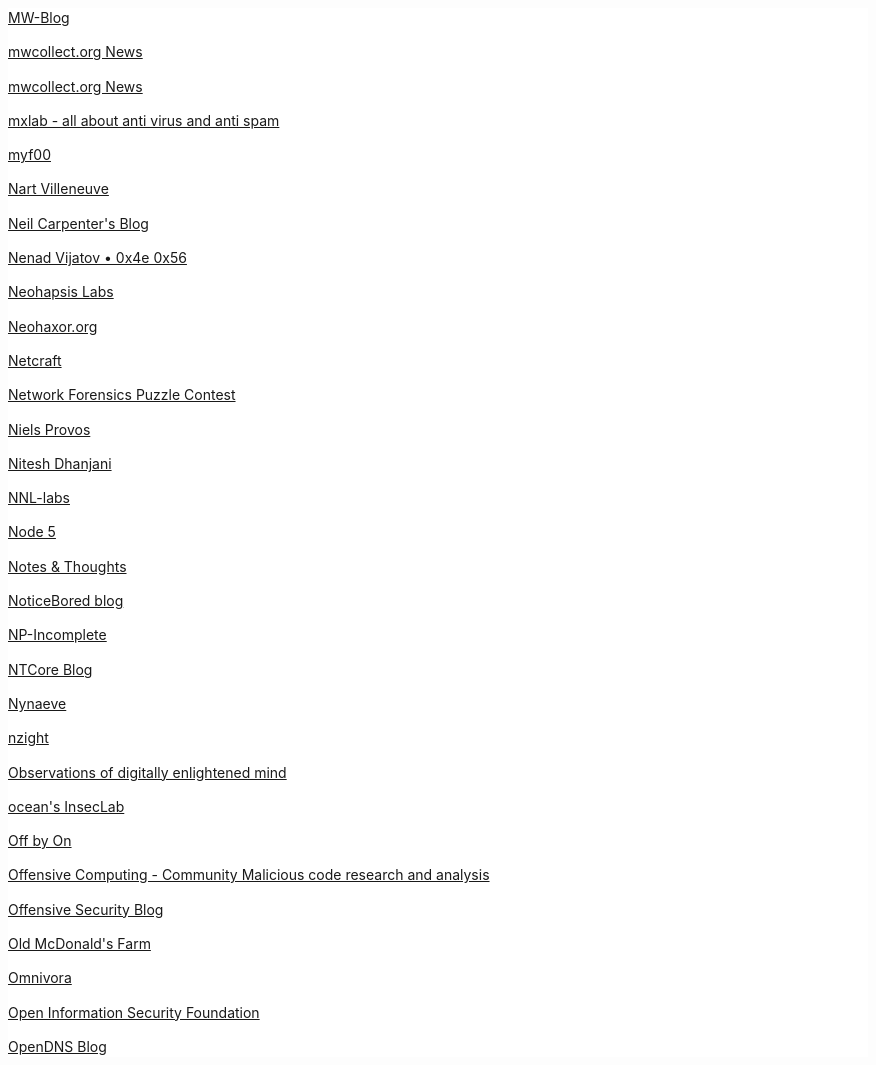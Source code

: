 [MW-Blog](http://www.teamfurry.com/wordpress/feed/)

[mwcollect.org News](http://mwcollect.org/rss)

[mwcollect.org News](http://www.mwcollect.org/rss)

[mxlab - all about anti virus and anti spam](http://blog.mxlab.be/feed/)

[myf00](http://myf00.net/?feed=rss2)

[Nart Villeneuve](http://www.nartv.org/feed/)

[Neil Carpenter's Blog](http://blogs.technet.com/neilcar/rss.xml)

[Nenad Vijatov • 0x4e 0x56](http://blog.vijatov.com/feed/)

[Neohapsis Labs](http://labs.neohapsis.com/feed/)

[Neohaxor.org](http://www.neohaxor.org/feed/)

[Netcraft](http://news.netcraft.com/index.rdf)

[Network Forensics Puzzle Contest](http://forensicscontest.com/feed)

[Niels Provos](http://www.provos.org/index.php?/feeds/index.rss2)

[Nitesh Dhanjani](http://www.dhanjani.com/atom.xml)

[NNL-labs](http://www.nnl-labs.com/cblog/index.php?/feeds/index.rss2)

[Node 5](http://node5.blogspot.com/feeds/posts/default)

[Notes & Thoughts](http://jonpoon.blogspot.com/atom.xml)

[NoticeBored blog](http://www.noticebored.com/blog/atom.xml)

[NP-Incomplete](http://feeds.feedburner.com/Np-incomplete)

[NTCore Blog](http://ntcore.blogspot.com/feeds/posts/default)

[Nynaeve](http://www.nynaeve.net/?feed=rss2)

[nzight](http://blog.dkbza.org/feeds/posts/default)

[Observations of digitally enlightened
mind](http://techbuddha.wordpress.com/feed/)

[ocean's InsecLab](http://inseclab.netsons.org/feed/)

[Off by On](http://blog.fortify.com/blog/fortify/feed/)

[Offensive Computing - Community Malicious code research and
analysis](http://www.offensivecomputing.net/?q=node/feed)

[Offensive Security Blog](http://www.offensive-security.com/blog/feed/)

[Old McDonald's Farm](http://oldmcdonald.wordpress.com/feed/)

[Omnivora](http://www.omnivora.de/?feed=rss2)

[Open Information Security
Foundation](http://www.openinfosecfoundation.org/index.php?format=feed&type=rss)

[OpenDNS Blog](http://feeds.opendns.com/OpendnsBlog)
